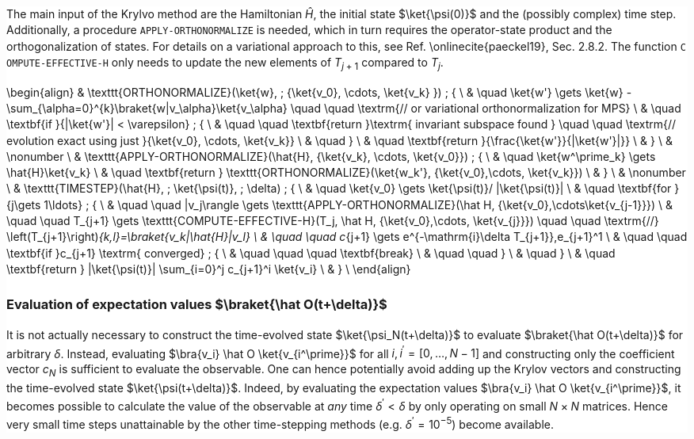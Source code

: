 The main input of the Krylvo method are the Hamiltonian $\hat H$, the
initial state $\ket{\psi(0)}$ and the (possibly complex) time
step. Additionally, a procedure `APPLY-ORTHONORMALIZE` is needed,
which in turn requires the operator-state product and the
orthogonalization of states.  For details on a variational approach to
this, see Ref. \onlinecite{paeckel19}, Sec. 2.8.2. The function
`COMPUTE-EFFECTIVE-H` only needs to update the new elements of $T_{j+1}$
compared to $T_j$.

\begin{align}
  & \texttt{ORTHONORMALIZE}(\ket{w}, \; \{\ket{v_0}, \cdots, \ket{v_k} \}) \; \{ \\
  & \quad \ket{w'} \gets \ket{w} - \sum_{\alpha=0}^{k}\braket{w|v_\alpha}\ket{v_\alpha} \quad \quad \textrm{// or variational orthonormalization for MPS} \\
  & \quad \textbf{if }{\|\ket{w'}\| < \varepsilon} \; \{ \\
  & \quad \quad \textbf{return }\textrm{ invariant subspace found } \quad \quad \textrm{// evolution exact using just }\{\ket{v_0}, \cdots, \ket{v_k}\} \\
  & \quad \} \\
  & \quad \textbf{return }{\frac{\ket{w'}}{\|\ket{w'}\|}} \\
  & \} \\
  & \nonumber \\
  & \texttt{APPLY-ORTHONORMALIZE}(\hat{H}, \{\ket{v_k}, \cdots, \ket{v_0}\}) \; \{ \\
  & \quad  \ket{w^\prime_k} \gets \hat{H}\ket{v_k} \\
  & \quad  \textbf{return } \texttt{ORTHONORMALIZE}(\ket{w_k'}, \{\ket{v_0},\cdots, \ket{v_k}\}) \\
  & \} \\
  & \nonumber \\
  & \texttt{TIMESTEP}(\hat{H}, \; \ket{\psi(t)}, \; \delta) \; \{ \\
  & \quad \ket{v_0} \gets \ket{\psi(t)}/ \|\ket{\psi(t)}\| \\
  & \quad \textbf{for }{j\gets 1\ldots} \; \{ \\
  & \quad \quad |v_j\rangle \gets \texttt{APPLY-ORTHONORMALIZE}(\hat H, \{\ket{v_0},\cdots\ket{v_{j-1}}\}) \\
  & \quad \quad T_{j+1} \gets \texttt{COMPUTE-EFFECTIVE-H}(T_j, \hat H,  \{\ket{v_0},\cdots, \ket{v_{j}}\}) \quad \quad \textrm{//} \left(T_{j+1}\right)_{k,l}=\braket{v_k|\hat{H}|v_l} \\
  & \quad \quad c_{j+1} \gets e^{-\mathrm{i}\delta T_{j+1}}\,e_{j+1}^1 \\
  & \quad \quad \textbf{if }c_{j+1} \textrm{ converged} \; \{ \\
  & \quad \quad \quad \textbf{break} \\
  & \quad \quad \} \\
  & \quad \} \\
  & \quad \textbf{return } \|\ket{\psi(t)}\| \sum_{i=0}^j c_{j+1}^i \ket{v_i} \\
  & \} \\ 
\end{align}

### Evaluation of expectation values $\braket{\hat O(t+\delta)}$

It is not actually necessary to construct the time-evolved state
$\ket{\psi_N(t+\delta)}$ to evaluate $\braket{\hat O(t+\delta)}$ for
arbitrary $\delta$. Instead, evaluating $\bra{v_i} \hat O
\ket{v_{i^\prime}}$ for all $i,i^\prime=[0, \ldots, N-1]$ and
constructing only the coefficient vector $c_N$ is sufficient to
evaluate the observable. One can hence potentially avoid adding up the
Krylov vectors and constructing the time-evolved state
$\ket{\psi(t+\delta)}$. Indeed, by evaluating the expectation values
$\bra{v_i} \hat O \ket{v_{i^\prime}}$, it becomes possible to
calculate the value of the observable at _any_ time
$\delta^\prime < \delta$ by only operating on small $N \times N$
matrices. Hence very small time steps unattainable by the other
time-stepping methods (e.g. $\delta^\prime = 10^{-5}$) become
available.
